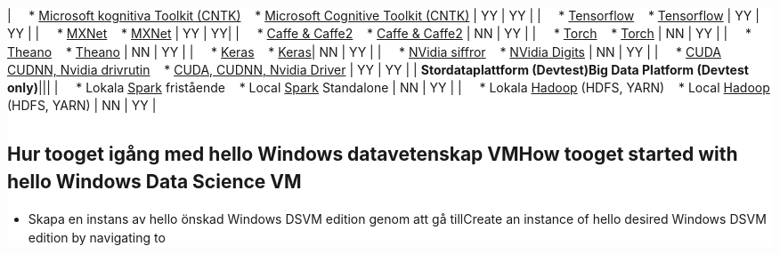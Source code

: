 | <span data-ttu-id="209c8-305">&nbsp;&nbsp;&nbsp;&nbsp;* [Microsoft kognitiva Toolkit (CNTK)](http://cntk.ai)</span><span class="sxs-lookup"><span data-stu-id="209c8-305">&nbsp;&nbsp;&nbsp;&nbsp;* [Microsoft Cognitive Toolkit (CNTK)](http://cntk.ai)</span></span> | <span data-ttu-id="209c8-306">Y</span><span class="sxs-lookup"><span data-stu-id="209c8-306">Y</span></span> | <span data-ttu-id="209c8-307">Y</span><span class="sxs-lookup"><span data-stu-id="209c8-307">Y</span></span> |
| <span data-ttu-id="209c8-308">&nbsp;&nbsp;&nbsp;&nbsp;* [Tensorflow](https://www.tensorflow.org/)</span><span class="sxs-lookup"><span data-stu-id="209c8-308">&nbsp;&nbsp;&nbsp;&nbsp;* [Tensorflow](https://www.tensorflow.org/)</span></span> | <span data-ttu-id="209c8-309">Y</span><span class="sxs-lookup"><span data-stu-id="209c8-309">Y</span></span> | <span data-ttu-id="209c8-310">Y</span><span class="sxs-lookup"><span data-stu-id="209c8-310">Y</span></span> |
| <span data-ttu-id="209c8-311">&nbsp;&nbsp;&nbsp;&nbsp;* [MXNet](http://mxnet.io/)</span><span class="sxs-lookup"><span data-stu-id="209c8-311">&nbsp;&nbsp;&nbsp;&nbsp;* [MXNet](http://mxnet.io/)</span></span> | <span data-ttu-id="209c8-312">Y</span><span class="sxs-lookup"><span data-stu-id="209c8-312">Y</span></span> | <span data-ttu-id="209c8-313">Y</span><span class="sxs-lookup"><span data-stu-id="209c8-313">Y</span></span>|
| <span data-ttu-id="209c8-314">&nbsp;&nbsp;&nbsp;&nbsp;* [Caffe & Caffe2](https://github.com/caffe2/caffe2)</span><span class="sxs-lookup"><span data-stu-id="209c8-314">&nbsp;&nbsp;&nbsp;&nbsp;* [Caffe & Caffe2](https://github.com/caffe2/caffe2)</span></span> | <span data-ttu-id="209c8-315">N</span><span class="sxs-lookup"><span data-stu-id="209c8-315">N</span></span> | <span data-ttu-id="209c8-316">Y</span><span class="sxs-lookup"><span data-stu-id="209c8-316">Y</span></span> |
| <span data-ttu-id="209c8-317">&nbsp;&nbsp;&nbsp;&nbsp;* [Torch](http://torch.ch/)</span><span class="sxs-lookup"><span data-stu-id="209c8-317">&nbsp;&nbsp;&nbsp;&nbsp;* [Torch](http://torch.ch/)</span></span> | <span data-ttu-id="209c8-318">N</span><span class="sxs-lookup"><span data-stu-id="209c8-318">N</span></span> | <span data-ttu-id="209c8-319">Y</span><span class="sxs-lookup"><span data-stu-id="209c8-319">Y</span></span> |
| <span data-ttu-id="209c8-320">&nbsp;&nbsp;&nbsp;&nbsp;* [Theano](https://github.com/Theano/Theano)</span><span class="sxs-lookup"><span data-stu-id="209c8-320">&nbsp;&nbsp;&nbsp;&nbsp;* [Theano](https://github.com/Theano/Theano)</span></span> | <span data-ttu-id="209c8-321">N</span><span class="sxs-lookup"><span data-stu-id="209c8-321">N</span></span> | <span data-ttu-id="209c8-322">Y</span><span class="sxs-lookup"><span data-stu-id="209c8-322">Y</span></span> |
| <span data-ttu-id="209c8-323">&nbsp;&nbsp;&nbsp;&nbsp;* [Keras](https://keras.io/)</span><span class="sxs-lookup"><span data-stu-id="209c8-323">&nbsp;&nbsp;&nbsp;&nbsp;* [Keras](https://keras.io/)</span></span>| <span data-ttu-id="209c8-324">N</span><span class="sxs-lookup"><span data-stu-id="209c8-324">N</span></span> | <span data-ttu-id="209c8-325">Y</span><span class="sxs-lookup"><span data-stu-id="209c8-325">Y</span></span> |
| <span data-ttu-id="209c8-326">&nbsp;&nbsp;&nbsp;&nbsp;* [NVidia siffror](https://github.com/NVIDIA/DIGITS)</span><span class="sxs-lookup"><span data-stu-id="209c8-326">&nbsp;&nbsp;&nbsp;&nbsp;* [NVidia Digits](https://github.com/NVIDIA/DIGITS)</span></span> | <span data-ttu-id="209c8-327">N</span><span class="sxs-lookup"><span data-stu-id="209c8-327">N</span></span> | <span data-ttu-id="209c8-328">Y</span><span class="sxs-lookup"><span data-stu-id="209c8-328">Y</span></span> |
| <span data-ttu-id="209c8-329">&nbsp;&nbsp;&nbsp;&nbsp;* [CUDA CUDNN, Nvidia drivrutin](https://developer.nvidia.com/cuda-toolkit)</span><span class="sxs-lookup"><span data-stu-id="209c8-329">&nbsp;&nbsp;&nbsp;&nbsp;* [CUDA, CUDNN, Nvidia Driver](https://developer.nvidia.com/cuda-toolkit)</span></span> | <span data-ttu-id="209c8-330">Y</span><span class="sxs-lookup"><span data-stu-id="209c8-330">Y</span></span> | <span data-ttu-id="209c8-331">Y</span><span class="sxs-lookup"><span data-stu-id="209c8-331">Y</span></span> |
| <span data-ttu-id="209c8-332">**Stordataplattform (Devtest)**</span><span class="sxs-lookup"><span data-stu-id="209c8-332">**Big Data Platform (Devtest only)**</span></span>|||
| <span data-ttu-id="209c8-333">&nbsp;&nbsp;&nbsp;&nbsp;* Lokala [Spark](http://spark.apache.org/) fristående</span><span class="sxs-lookup"><span data-stu-id="209c8-333">&nbsp;&nbsp;&nbsp;&nbsp;* Local [Spark](http://spark.apache.org/) Standalone</span></span> | <span data-ttu-id="209c8-334">N</span><span class="sxs-lookup"><span data-stu-id="209c8-334">N</span></span> | <span data-ttu-id="209c8-335">Y</span><span class="sxs-lookup"><span data-stu-id="209c8-335">Y</span></span> |
| <span data-ttu-id="209c8-336">&nbsp;&nbsp;&nbsp;&nbsp;* Lokala [Hadoop](http://hadoop.apache.org/) (HDFS, YARN)</span><span class="sxs-lookup"><span data-stu-id="209c8-336">&nbsp;&nbsp;&nbsp;&nbsp;* Local [Hadoop](http://hadoop.apache.org/) (HDFS, YARN)</span></span> | <span data-ttu-id="209c8-337">N</span><span class="sxs-lookup"><span data-stu-id="209c8-337">N</span></span> | <span data-ttu-id="209c8-338">Y</span><span class="sxs-lookup"><span data-stu-id="209c8-338">Y</span></span> |



## <a name="how-tooget-started-with-hello-windows-data-science-vm"></a><span data-ttu-id="209c8-339">Hur tooget igång med hello Windows datavetenskap VM</span><span class="sxs-lookup"><span data-stu-id="209c8-339">How tooget started with hello Windows Data Science VM</span></span>
* <span data-ttu-id="209c8-340">Skapa en instans av hello önskad Windows DSVM edition genom att gå till</span><span class="sxs-lookup"><span data-stu-id="209c8-340">Create an instance of hello desired Windows DSVM edition by navigating to</span></span>